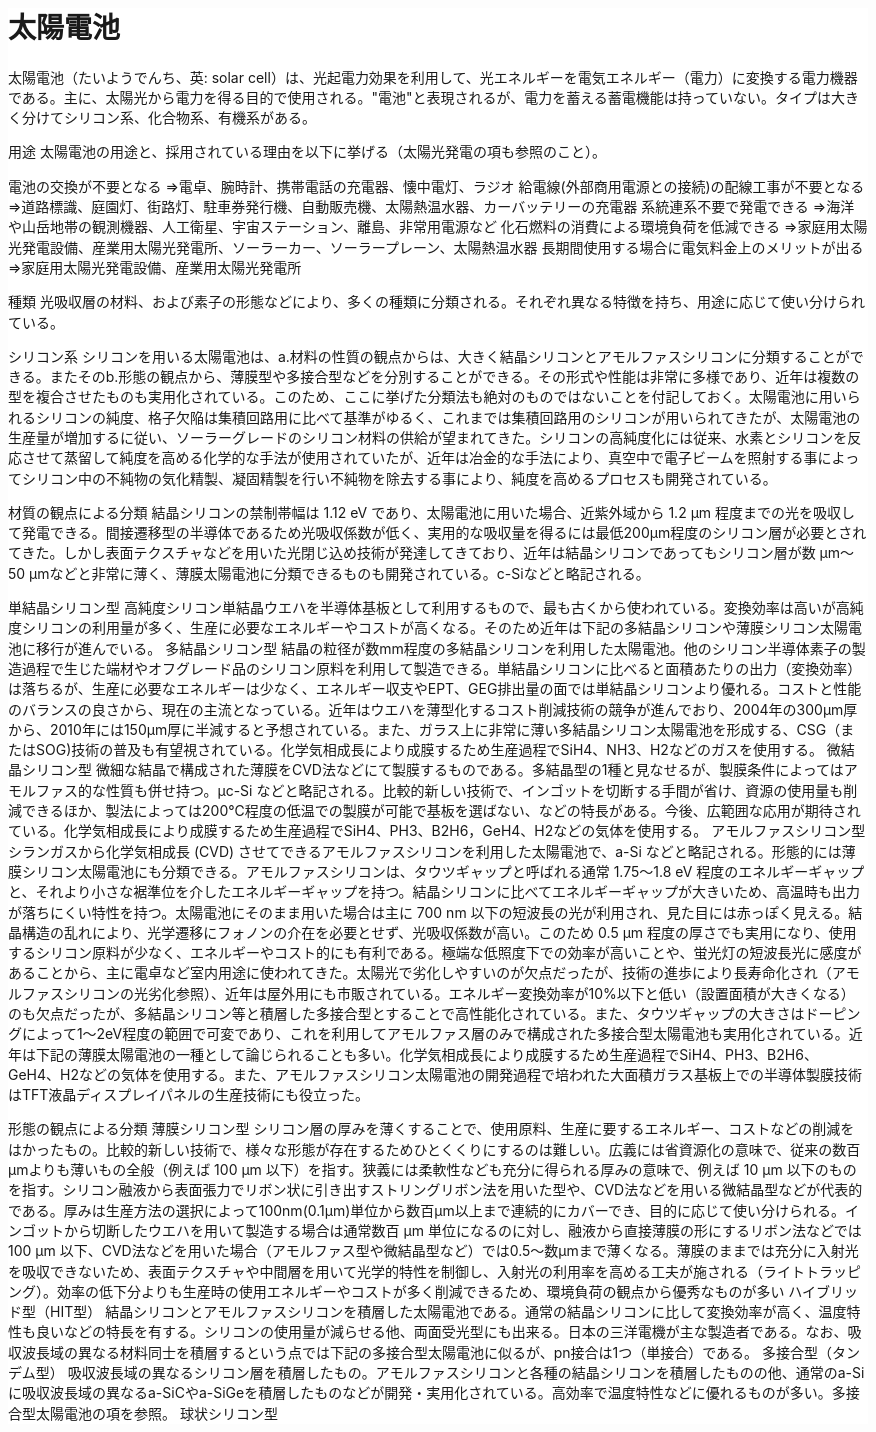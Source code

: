 # 太陽電池

太陽電池（たいようでんち、英: solar cell）は、光起電力効果を利用して、光エネルギーを電気エネルギー（電力）に変換する電力機器である。主に、太陽光から電力を得る目的で使用される。"電池"と表現されるが、電力を蓄える蓄電機能は持っていない。タイプは大きく分けてシリコン系、化合物系、有機系がある。

用途
太陽電池の用途と、採用されている理由を以下に挙げる（太陽光発電の項も参照のこと）。

電池の交換が不要となる ⇒電卓、腕時計、携帯電話の充電器、懐中電灯、ラジオ
給電線(外部商用電源との接続)の配線工事が不要となる ⇒道路標識、庭園灯、街路灯、駐車券発行機、自動販売機、太陽熱温水器、カーバッテリーの充電器
系統連系不要で発電できる ⇒海洋や山岳地帯の観測機器、人工衛星、宇宙ステーション、離島、非常用電源など
化石燃料の消費による環境負荷を低減できる ⇒家庭用太陽光発電設備、産業用太陽光発電所、ソーラーカー、ソーラープレーン、太陽熱温水器
長期間使用する場合に電気料金上のメリットが出る ⇒家庭用太陽光発電設備、産業用太陽光発電所

種類
光吸収層の材料、および素子の形態などにより、多くの種類に分類される。それぞれ異なる特徴を持ち、用途に応じて使い分けられている。

シリコン系
シリコンを用いる太陽電池は、a.材料の性質の観点からは、大きく結晶シリコンとアモルファスシリコンに分類することができる。またそのb.形態の観点から、薄膜型や多接合型などを分別することができる。その形式や性能は非常に多様であり、近年は複数の型を複合させたものも実用化されている。このため、ここに挙げた分類法も絶対のものではないことを付記しておく。太陽電池に用いられるシリコンの純度、格子欠陥は集積回路用に比べて基準がゆるく、これまでは集積回路用のシリコンが用いられてきたが、太陽電池の生産量が増加するに従い、ソーラーグレードのシリコン材料の供給が望まれてきた。シリコンの高純度化には従来、水素とシリコンを反応させて蒸留して純度を高める化学的な手法が使用されていたが、近年は冶金的な手法により、真空中で電子ビームを照射する事によってシリコン中の不純物の気化精製、凝固精製を行い不純物を除去する事により、純度を高めるプロセスも開発されている。

材質の観点による分類
結晶シリコンの禁制帯幅は 1.12 eV であり、太陽電池に用いた場合、近紫外域から 1.2 μm 程度までの光を吸収して発電できる。間接遷移型の半導体であるため光吸収係数が低く、実用的な吸収量を得るには最低200µm程度のシリコン層が必要とされてきた。しかし表面テクスチャなどを用いた光閉じ込め技術が発達してきており、近年は結晶シリコンであってもシリコン層が数 μm～50 μmなどと非常に薄く、薄膜太陽電池に分類できるものも開発されている。c-Siなどと略記される。

単結晶シリコン型
高純度シリコン単結晶ウエハを半導体基板として利用するもので、最も古くから使われている。変換効率は高いが高純度シリコンの利用量が多く、生産に必要なエネルギーやコストが高くなる。そのため近年は下記の多結晶シリコンや薄膜シリコン太陽電池に移行が進んでいる。
多結晶シリコン型
結晶の粒径が数mm程度の多結晶シリコンを利用した太陽電池。他のシリコン半導体素子の製造過程で生じた端材やオフグレード品のシリコン原料を利用して製造できる。単結晶シリコンに比べると面積あたりの出力（変換効率）は落ちるが、生産に必要なエネルギーは少なく、エネルギー収支やEPT、GEG排出量の面では単結晶シリコンより優れる。コストと性能のバランスの良さから、現在の主流となっている。近年はウエハを薄型化するコスト削減技術の競争が進んでおり、2004年の300µm厚から、2010年には150µm厚に半減すると予想されている。また、ガラス上に非常に薄い多結晶シリコン太陽電池を形成する、CSG（またはSOG)技術の普及も有望視されている。化学気相成長により成膜するため生産過程でSiH4、NH3、H2などのガスを使用する。
微結晶シリコン型
微細な結晶で構成された薄膜をCVD法などにて製膜するものである。多結晶型の1種と見なせるが、製膜条件によってはアモルファス的な性質も併せ持つ。μc-Si などと略記される。比較的新しい技術で、インゴットを切断する手間が省け、資源の使用量も削減できるほか、製法によっては200℃程度の低温での製膜が可能で基板を選ばない、などの特長がある。今後、広範囲な応用が期待されている。化学気相成長により成膜するため生産過程でSiH4、PH3、B2H6，GeH4、H2などの気体を使用する。
アモルファスシリコン型
シランガスから化学気相成長 (CVD) させてできるアモルファスシリコンを利用した太陽電池で、a-Si などと略記される。形態的には薄膜シリコン太陽電池にも分類できる。アモルファスシリコンは、タウツギャップと呼ばれる通常 1.75～1.8 eV 程度のエネルギーギャップと、それより小さな裾準位を介したエネルギーギャップを持つ。結晶シリコンに比べてエネルギーギャップが大きいため、高温時も出力が落ちにくい特性を持つ。太陽電池にそのまま用いた場合は主に 700 nm 以下の短波長の光が利用され、見た目には赤っぽく見える。結晶構造の乱れにより、光学遷移にフォノンの介在を必要とせず、光吸収係数が高い。このため 0.5 μm 程度の厚さでも実用になり、使用するシリコン原料が少なく、エネルギーやコスト的にも有利である。極端な低照度下での効率が高いことや、蛍光灯の短波長光に感度があることから、主に電卓など室内用途に使われてきた。太陽光で劣化しやすいのが欠点だったが、技術の進歩により長寿命化され（アモルファスシリコンの光劣化参照）、近年は屋外用にも市販されている。エネルギー変換効率が10%以下と低い（設置面積が大きくなる）のも欠点だったが、多結晶シリコン等と積層した多接合型とすることで高性能化されている。また、タウツギャップの大きさはドーピングによって1～2eV程度の範囲で可変であり、これを利用してアモルファス層のみで構成された多接合型太陽電池も実用化されている。近年は下記の薄膜太陽電池の一種として論じられることも多い。化学気相成長により成膜するため生産過程でSiH4、PH3、B2H6、GeH4、H2などの気体を使用する。また、アモルファスシリコン太陽電池の開発過程で培われた大面積ガラス基板上での半導体製膜技術はTFT液晶ディスプレイパネルの生産技術にも役立った。

形態の観点による分類
薄膜シリコン型
シリコン層の厚みを薄くすることで、使用原料、生産に要するエネルギー、コストなどの削減をはかったもの。比較的新しい技術で、様々な形態が存在するためひとくくりにするのは難しい。広義には省資源化の意味で、従来の数百μmよりも薄いもの全般（例えば 100 μm 以下）を指す。狭義には柔軟性なども充分に得られる厚みの意味で、例えば 10 μm 以下のものを指す。シリコン融液から表面張力でリボン状に引き出すストリングリボン法を用いた型や、CVD法などを用いる微結晶型などが代表的である。厚みは生産方法の選択によって100nm(0.1μm)単位から数百µm以上まで連続的にカバーでき、目的に応じて使い分けられる。インゴットから切断したウエハを用いて製造する場合は通常数百 μm 単位になるのに対し、融液から直接薄膜の形にするリボン法などでは100 μm 以下、CVD法などを用いた場合（アモルファス型や微結晶型など）では0.5～数μmまで薄くなる。薄膜のままでは充分に入射光を吸収できないため、表面テクスチャや中間層を用いて光学的特性を制御し、入射光の利用率を高める工夫が施される（ライトトラッピング）。効率の低下分よりも生産時の使用エネルギーやコストが多く削減できるため、環境負荷の観点から優秀なものが多い
ハイブリッド型（HIT型）
結晶シリコンとアモルファスシリコンを積層した太陽電池である。通常の結晶シリコンに比して変換効率が高く、温度特性も良いなどの特長を有する。シリコンの使用量が減らせる他、両面受光型にも出来る。日本の三洋電機が主な製造者である。なお、吸収波長域の異なる材料同士を積層するという点では下記の多接合型太陽電池に似るが、pn接合は1つ（単接合）である。
多接合型（タンデム型）
吸収波長域の異なるシリコン層を積層したもの。アモルファスシリコンと各種の結晶シリコンを積層したものの他、通常のa-Siに吸収波長域の異なるa-SiCやa-SiGeを積層したものなどが開発・実用化されている。高効率で温度特性などに優れるものが多い。多接合型太陽電池の項を参照。
球状シリコン型